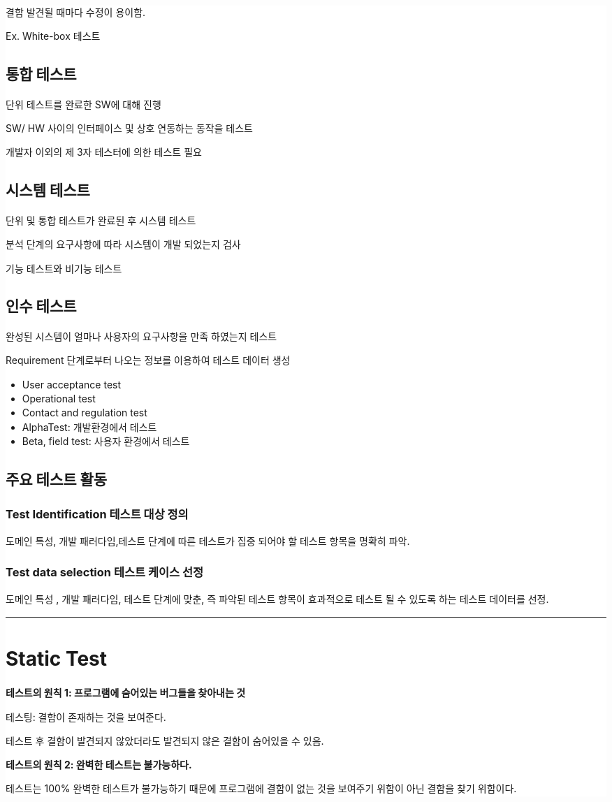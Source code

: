 결함 발견될 때마다 수정이 용이함.

Ex. White-box 테스트

## 통합 테스트

단위 테스트를 완료한 SW에 대해 진행

SW/ HW 사이의 인터페이스 및 상호 연동하는 동작을 테스트

개발자 이외의 제 3자 테스터에 의한 테스트 필요

## 시스템 테스트

단위 및 통합 테스트가 완료된 후 시스템 테스트

분석 단계의 요구사항에 따라 시스템이 개발 되었는지 검사

기능 테스트와 비기능 테스트

## 인수 테스트

완성된 시스템이 얼마나 사용자의 요구사항을 만족 하였는지 테스트

Requirement 단계로부터 나오는 정보를 이용하여 테스트 데이터 생성

- User acceptance test
- Operational test
- Contact and regulation test
- AlphaTest: 개발환경에서 테스트
- Beta, field test: 사용자 환경에서 테스트

## 주요 테스트 활동

### Test Identification 테스트 대상 정의

도메인 특성, 개발 패러다임,테스트 단계에 따른 테스트가 집중 되어야 할 테스트 항목을 명확히 파악.

### Test data selection 테스트 케이스 선정

도메인 특성 , 개발 패러다임, 테스트 단계에 맞춘, 즉 파악된 테스트 항목이 효과적으로 테스트 될 수 있도록 하는 테스트 데이터를 선정.

---

# Static Test

**테스트의 원칙 1: 프로그램에 숨어있는 버그들을 찾아내는 것**

테스팅: 결함이 존재하는 것을 보여준다.

테스트 후 결함이 발견되지 않았더라도 발견되지 않은 결함이 숨어있을 수 있음.

**테스트의 원칙 2: 완벽한 테스트는 불가능하다.**

테스트는 100% 완벽한 테스트가 불가능하기 때문에 프로그램에 결함이 없는 것을 보여주기 위함이 아닌 결함을 찾기 위함이다.
